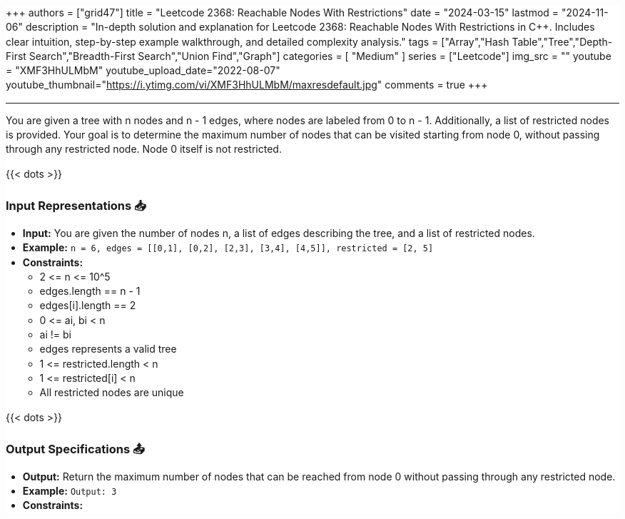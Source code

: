 
+++
authors = ["grid47"]
title = "Leetcode 2368: Reachable Nodes With Restrictions"
date = "2024-03-15"
lastmod = "2024-11-06"
description = "In-depth solution and explanation for Leetcode 2368: Reachable Nodes With Restrictions in C++. Includes clear intuition, step-by-step example walkthrough, and detailed complexity analysis."
tags = ["Array","Hash Table","Tree","Depth-First Search","Breadth-First Search","Union Find","Graph"]
categories = [
    "Medium"
]
series = ["Leetcode"]
img_src = ""
youtube = "XMF3HhULMbM"
youtube_upload_date="2022-08-07"
youtube_thumbnail="https://i.ytimg.com/vi/XMF3HhULMbM/maxresdefault.jpg"
comments = true
+++



---
You are given a tree with n nodes and n - 1 edges, where nodes are labeled from 0 to n - 1. Additionally, a list of restricted nodes is provided. Your goal is to determine the maximum number of nodes that can be visited starting from node 0, without passing through any restricted node. Node 0 itself is not restricted.

{{< dots >}}
### Input Representations 📥
- **Input:** You are given the number of nodes n, a list of edges describing the tree, and a list of restricted nodes.
- **Example:** `n = 6, edges = [[0,1], [0,2], [2,3], [3,4], [4,5]], restricted = [2, 5]`
- **Constraints:**
	- 2 <= n <= 10^5
	- edges.length == n - 1
	- edges[i].length == 2
	- 0 <= ai, bi < n
	- ai != bi
	- edges represents a valid tree
	- 1 <= restricted.length < n
	- 1 <= restricted[i] < n
	- All restricted nodes are unique

{{< dots >}}
### Output Specifications 📤
- **Output:** Return the maximum number of nodes that can be reached from node 0 without passing through any restricted node.
- **Example:** `Output: 3`
- **Constraints:**
